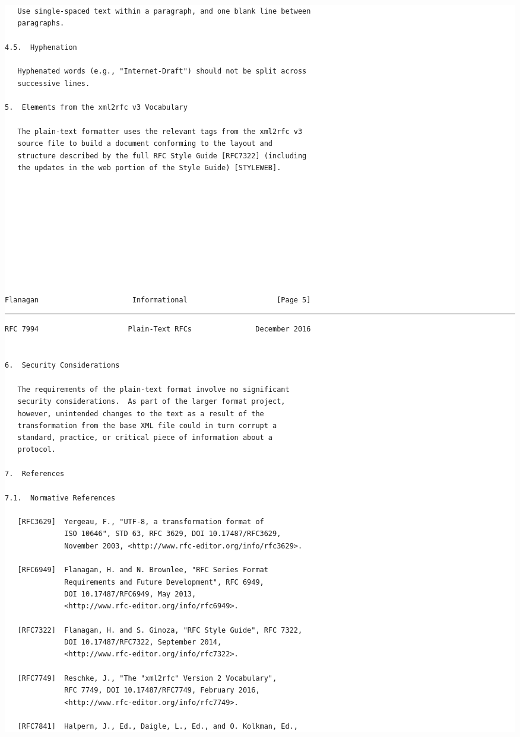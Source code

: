 ``` newpage
   Use single-spaced text within a paragraph, and one blank line between
   paragraphs.

4.5.  Hyphenation

   Hyphenated words (e.g., "Internet-Draft") should not be split across
   successive lines.

5.  Elements from the xml2rfc v3 Vocabulary

   The plain-text formatter uses the relevant tags from the xml2rfc v3
   source file to build a document conforming to the layout and
   structure described by the full RFC Style Guide [RFC7322] (including
   the updates in the web portion of the Style Guide) [STYLEWEB].










Flanagan                      Informational                     [Page 5]
```

------------------------------------------------------------------------

``` newpage
RFC 7994                     Plain-Text RFCs               December 2016


6.  Security Considerations

   The requirements of the plain-text format involve no significant
   security considerations.  As part of the larger format project,
   however, unintended changes to the text as a result of the
   transformation from the base XML file could in turn corrupt a
   standard, practice, or critical piece of information about a
   protocol.

7.  References

7.1.  Normative References

   [RFC3629]  Yergeau, F., "UTF-8, a transformation format of
              ISO 10646", STD 63, RFC 3629, DOI 10.17487/RFC3629,
              November 2003, <http://www.rfc-editor.org/info/rfc3629>.

   [RFC6949]  Flanagan, H. and N. Brownlee, "RFC Series Format
              Requirements and Future Development", RFC 6949,
              DOI 10.17487/RFC6949, May 2013,
              <http://www.rfc-editor.org/info/rfc6949>.

   [RFC7322]  Flanagan, H. and S. Ginoza, "RFC Style Guide", RFC 7322,
              DOI 10.17487/RFC7322, September 2014,
              <http://www.rfc-editor.org/info/rfc7322>.

   [RFC7749]  Reschke, J., "The "xml2rfc" Version 2 Vocabulary",
              RFC 7749, DOI 10.17487/RFC7749, February 2016,
              <http://www.rfc-editor.org/info/rfc7749>.

   [RFC7841]  Halpern, J., Ed., Daigle, L., Ed., and O. Kolkman, Ed.,
```